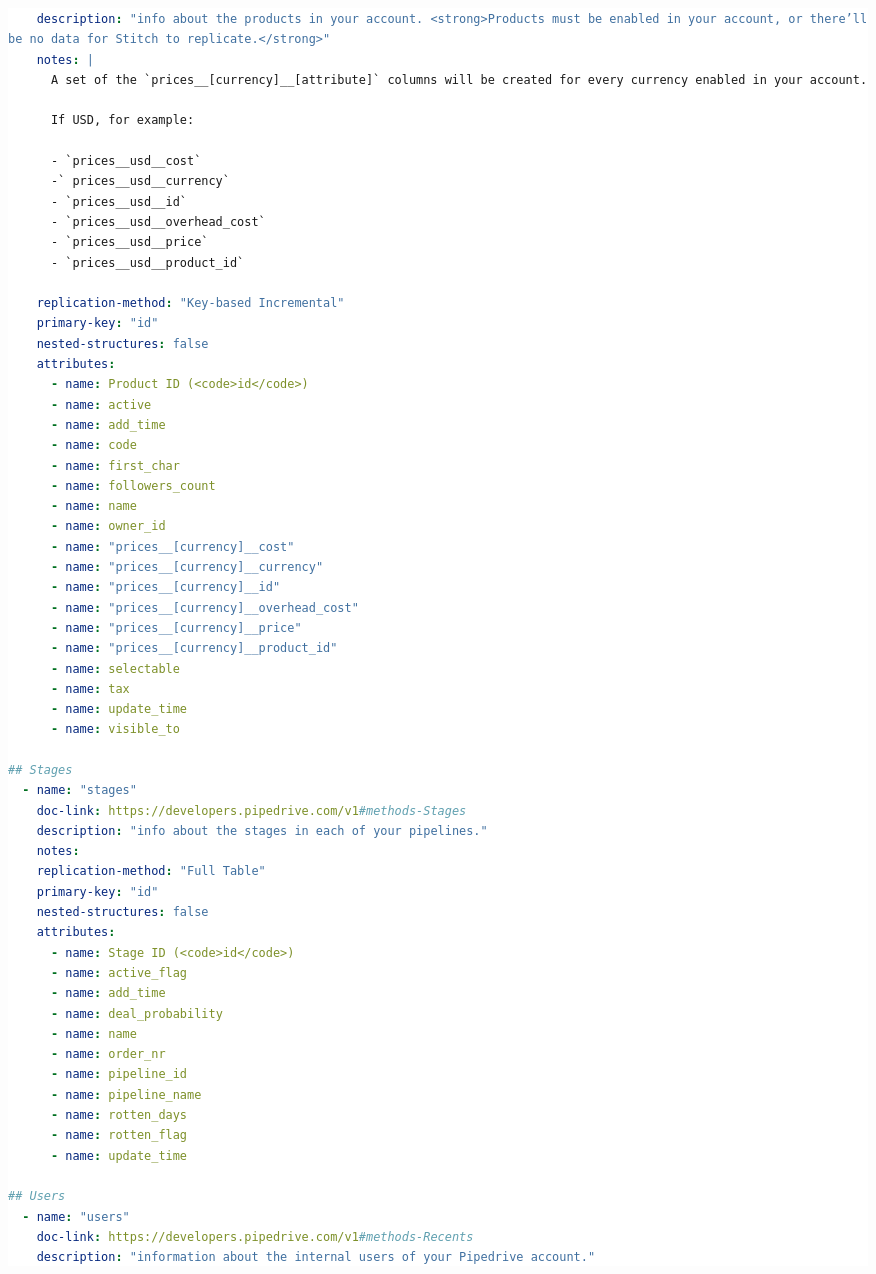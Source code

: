 ```yaml
    description: "info about the products in your account. <strong>Products must be enabled in your account, or there’ll be no data for Stitch to replicate.</strong>"
    notes: |
      A set of the `prices__[currency]__[attribute]` columns will be created for every currency enabled in your account.

      If USD, for example:

      - `prices__usd__cost`
      -` prices__usd__currency`
      - `prices__usd__id`
      - `prices__usd__overhead_cost`
      - `prices__usd__price`
      - `prices__usd__product_id`

    replication-method: "Key-based Incremental"
    primary-key: "id"
    nested-structures: false
    attributes:
      - name: Product ID (<code>id</code>)
      - name: active
      - name: add_time
      - name: code
      - name: first_char
      - name: followers_count
      - name: name
      - name: owner_id
      - name: "prices__[currency]__cost"
      - name: "prices__[currency]__currency"
      - name: "prices__[currency]__id"
      - name: "prices__[currency]__overhead_cost"
      - name: "prices__[currency]__price"
      - name: "prices__[currency]__product_id"
      - name: selectable
      - name: tax
      - name: update_time
      - name: visible_to

## Stages
  - name: "stages"
    doc-link: https://developers.pipedrive.com/v1#methods-Stages
    description: "info about the stages in each of your pipelines."
    notes: 
    replication-method: "Full Table"
    primary-key: "id"
    nested-structures: false
    attributes:
      - name: Stage ID (<code>id</code>)
      - name: active_flag
      - name: add_time
      - name: deal_probability
      - name: name
      - name: order_nr
      - name: pipeline_id
      - name: pipeline_name
      - name: rotten_days
      - name: rotten_flag
      - name: update_time

## Users
  - name: "users"
    doc-link: https://developers.pipedrive.com/v1#methods-Recents
    description: "information about the internal users of your Pipedrive account."
```